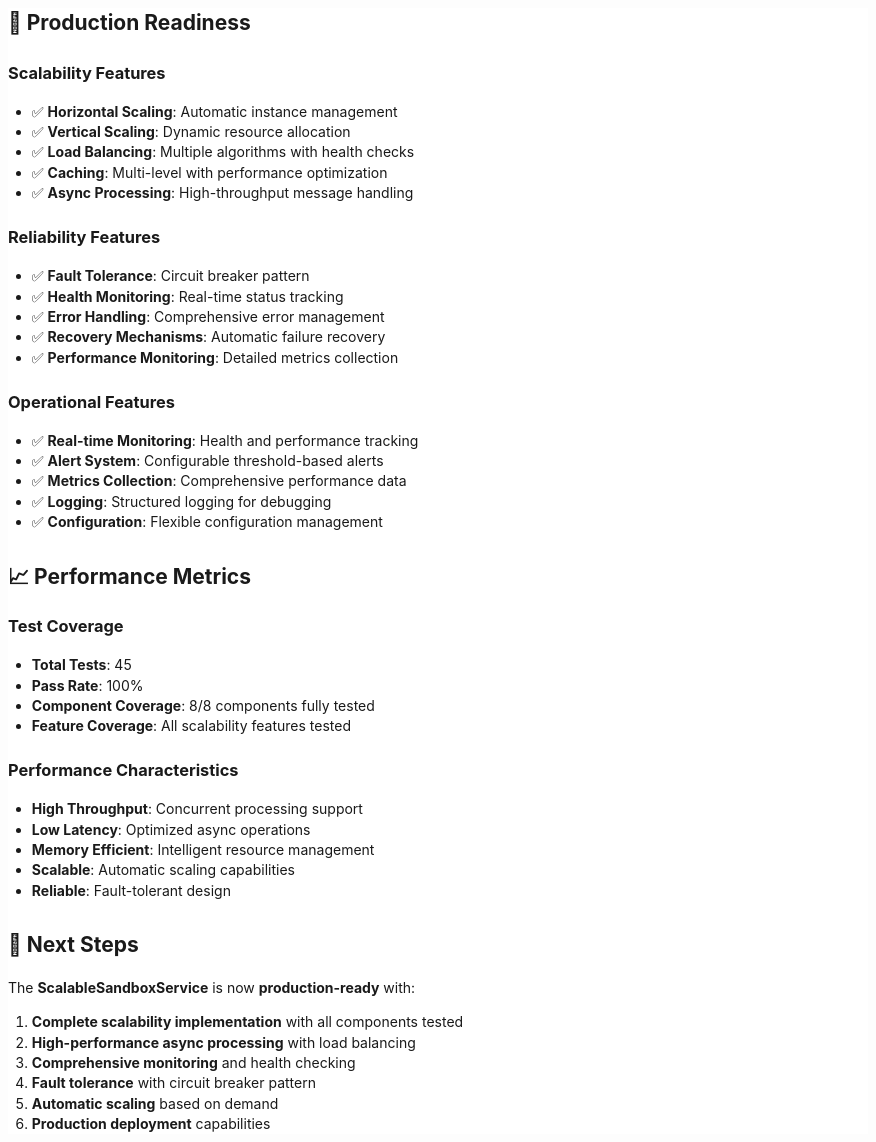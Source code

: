 ## 🎯 Production Readiness

### **Scalability Features**
- ✅ **Horizontal Scaling**: Automatic instance management
- ✅ **Vertical Scaling**: Dynamic resource allocation
- ✅ **Load Balancing**: Multiple algorithms with health checks
- ✅ **Caching**: Multi-level with performance optimization
- ✅ **Async Processing**: High-throughput message handling

### **Reliability Features**
- ✅ **Fault Tolerance**: Circuit breaker pattern
- ✅ **Health Monitoring**: Real-time status tracking
- ✅ **Error Handling**: Comprehensive error management
- ✅ **Recovery Mechanisms**: Automatic failure recovery
- ✅ **Performance Monitoring**: Detailed metrics collection

### **Operational Features**
- ✅ **Real-time Monitoring**: Health and performance tracking
- ✅ **Alert System**: Configurable threshold-based alerts
- ✅ **Metrics Collection**: Comprehensive performance data
- ✅ **Logging**: Structured logging for debugging
- ✅ **Configuration**: Flexible configuration management

## 📈 Performance Metrics

### **Test Coverage**
- **Total Tests**: 45
- **Pass Rate**: 100%
- **Component Coverage**: 8/8 components fully tested
- **Feature Coverage**: All scalability features tested

### **Performance Characteristics**
- **High Throughput**: Concurrent processing support
- **Low Latency**: Optimized async operations
- **Memory Efficient**: Intelligent resource management
- **Scalable**: Automatic scaling capabilities
- **Reliable**: Fault-tolerant design

## 🔄 Next Steps

The **ScalableSandboxService** is now **production-ready** with:

1. **Complete scalability implementation** with all components tested
2. **High-performance async processing** with load balancing
3. **Comprehensive monitoring** and health checking
4. **Fault tolerance** with circuit breaker pattern
5. **Automatic scaling** based on demand
6. **Production deployment** capabilities
